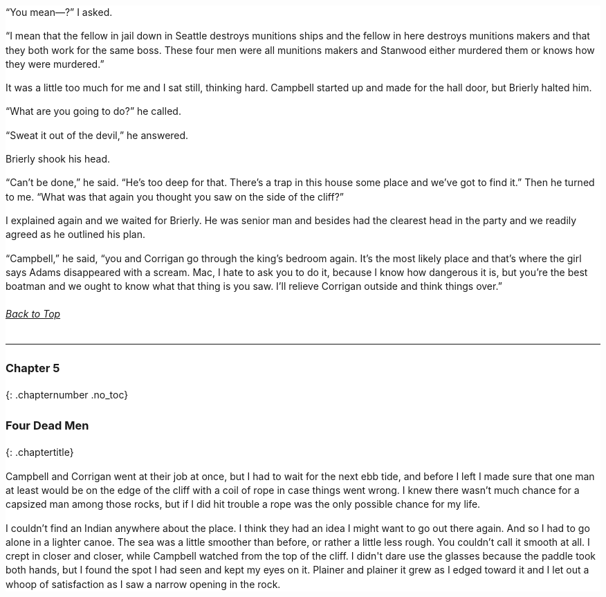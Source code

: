“You mean—?” I asked.

“I mean that the fellow in jail down in Seattle destroys munitions ships
and the fellow in here destroys munitions makers and that they both work
for the same boss. These four men were all munitions makers and Stanwood
either murdered them or knows how they were murdered.”

It was a little too much for me and I sat still, thinking hard. Campbell
started up and made for the hall door, but Brierly halted him.

“What are you going to do?” he called.

“Sweat it out of the devil,” he answered.

Brierly shook his head.

“Can’t be done,” he said. “He’s too deep for that. There’s a trap in
this house some place and we’ve got to find it.” Then he turned to me.
“What was that again you thought you saw on the side of the cliff?”

I explained again and we waited for Brierly. He was senior man and
besides had the clearest head in the party and we readily agreed as he
outlined his plan.

“Campbell,” he said, “you and Corrigan go through the king’s bedroom
again. It’s the most likely place and that’s where the girl says Adams
disappeared with a scream. Mac, I hate to ask you to do it, because I
know how dangerous it is, but you’re the best boatman and we ought to
know what that thing is you saw. I’ll relieve Corrigan outside and think
things over.”

<h6 class="btt"><a href="#top">Back to Top</a></h6>

<hr>

### Chapter 5
{: .chapternumber .no_toc}

### Four Dead Men
{: .chaptertitle}

Campbell and Corrigan went at their job at once, but I had to wait for
the next ebb tide, and before I left I made sure that one man at least
would be on the edge of the cliff with a coil of rope in case things
went wrong. I knew there wasn’t much chance for a capsized man among
those rocks, but if I did hit trouble a rope was the only possible
chance for my life.

I couldn’t find an Indian anywhere about the place. I think they had an
idea I might want to go out there again. And so I had to go alone in a
lighter canoe. The sea was a little smoother than before, or rather a
little less rough. You couldn’t call it smooth at all. I crept in closer
and closer, while Campbell watched from the top of the cliff. I didn't
dare use the glasses because the paddle took both hands, but I found the
spot I had seen and kept my eyes on it. Plainer and plainer it grew as I
edged toward it and I let out a whoop of satisfaction as I saw a narrow
opening in the rock.
